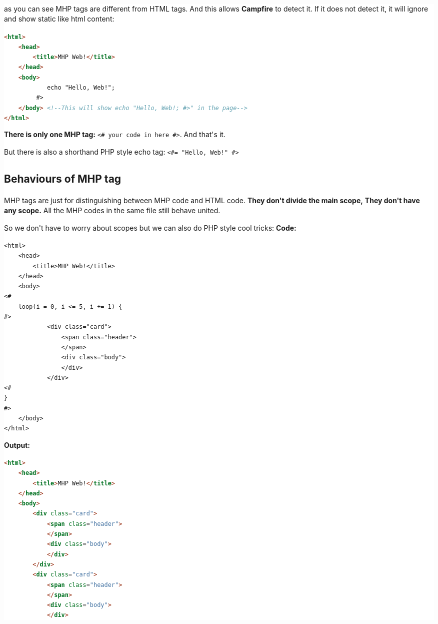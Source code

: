 as you can see MHP tags are different from HTML tags. And this allows **Campfire** to detect it. If it does not detect it, it will ignore and show static like html content:

```html 
<html>
	<head>
		<title>MHP Web!</title>
	</head>
	<body>
			echo "Hello, Web!";
		 #>
	</body> <!--This will show echo "Hello, Web!; #>" in the page--> 
</html>
```

**There is only one MHP tag:** `<# your code in here #>`. And that's it.

But there is also a shorthand PHP style echo tag: `<#= "Hello, Web!" #>`

## Behaviours of MHP tag

MHP tags are just for distinguishing between MHP code and HTML code. **They don't divide the main scope,** **They don't have any scope.** All the MHP codes in the same file still behave united. 

So we don't have to worry about scopes but we can also do PHP style cool tricks: 
**Code:**
```mhp
<html>
	<head>
		<title>MHP Web!</title>
	</head>
	<body>
<# 
	loop(i = 0, i <= 5, i += 1) {
#>
			<div class="card">
				<span class="header">
				</span>
				<div class="body">
				</div>
			</div>
<#
}
#>
	</body> 
</html>
```

**Output:**

```html
<html>
	<head>
		<title>MHP Web!</title>
	</head>
	<body>
		<div class="card">
			<span class="header">
			</span>
			<div class="body">
			</div>
		</div>
		<div class="card">
			<span class="header">
			</span>
			<div class="body">
			</div>
```